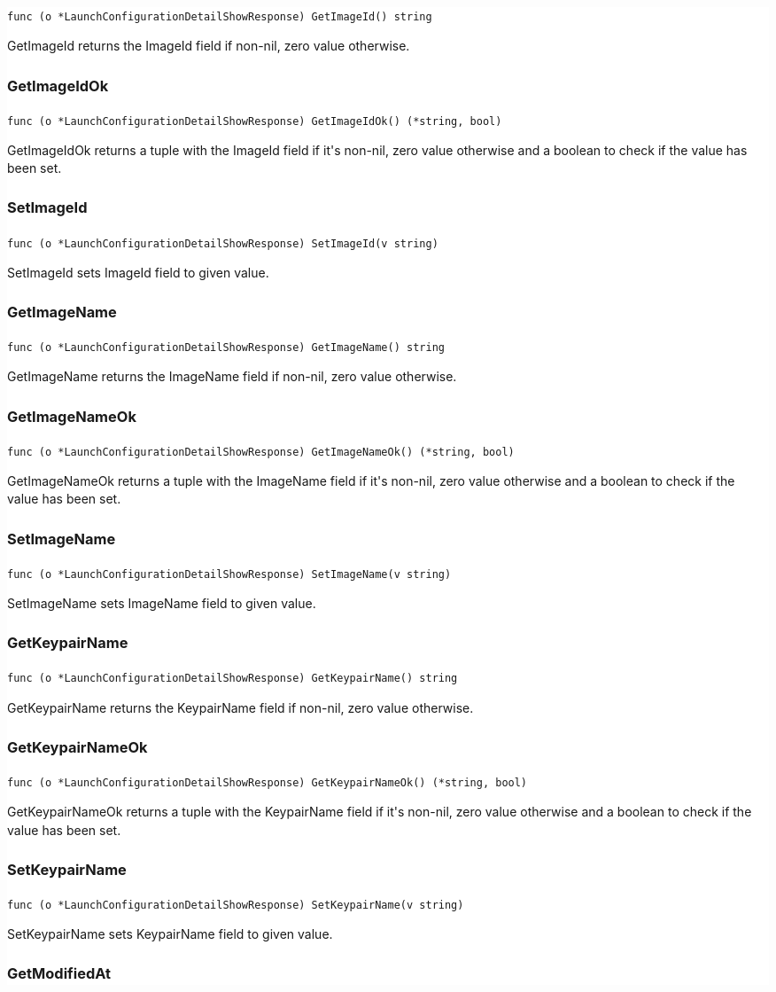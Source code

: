 `func (o *LaunchConfigurationDetailShowResponse) GetImageId() string`

GetImageId returns the ImageId field if non-nil, zero value otherwise.

### GetImageIdOk

`func (o *LaunchConfigurationDetailShowResponse) GetImageIdOk() (*string, bool)`

GetImageIdOk returns a tuple with the ImageId field if it's non-nil, zero value otherwise
and a boolean to check if the value has been set.

### SetImageId

`func (o *LaunchConfigurationDetailShowResponse) SetImageId(v string)`

SetImageId sets ImageId field to given value.


### GetImageName

`func (o *LaunchConfigurationDetailShowResponse) GetImageName() string`

GetImageName returns the ImageName field if non-nil, zero value otherwise.

### GetImageNameOk

`func (o *LaunchConfigurationDetailShowResponse) GetImageNameOk() (*string, bool)`

GetImageNameOk returns a tuple with the ImageName field if it's non-nil, zero value otherwise
and a boolean to check if the value has been set.

### SetImageName

`func (o *LaunchConfigurationDetailShowResponse) SetImageName(v string)`

SetImageName sets ImageName field to given value.


### GetKeypairName

`func (o *LaunchConfigurationDetailShowResponse) GetKeypairName() string`

GetKeypairName returns the KeypairName field if non-nil, zero value otherwise.

### GetKeypairNameOk

`func (o *LaunchConfigurationDetailShowResponse) GetKeypairNameOk() (*string, bool)`

GetKeypairNameOk returns a tuple with the KeypairName field if it's non-nil, zero value otherwise
and a boolean to check if the value has been set.

### SetKeypairName

`func (o *LaunchConfigurationDetailShowResponse) SetKeypairName(v string)`

SetKeypairName sets KeypairName field to given value.


### GetModifiedAt
